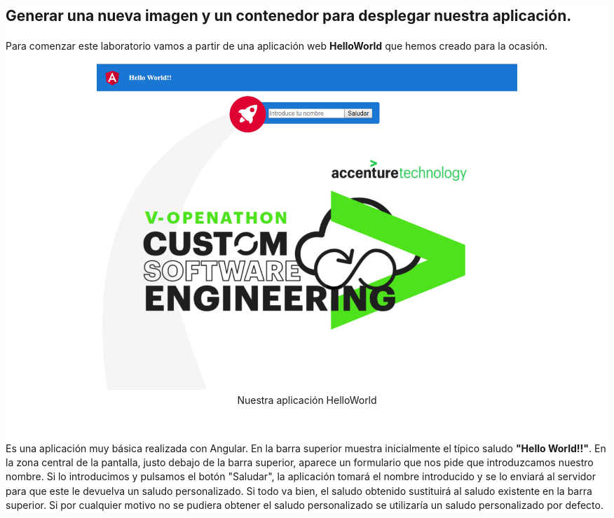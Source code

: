 ## Generar una nueva imagen y un contenedor para desplegar nuestra aplicación.

Para comenzar este laboratorio vamos a partir de una aplicación web **HelloWorld** que hemos creado para la ocasión.

<p align="center">
    <img src="./resources/HelloWorld.HelloWorld.png" width="600" style="max-width:100%;">
<br/>
Nuestra aplicación HelloWorld
</p>
<br/>

Es una aplicación muy básica realizada con Angular. En la barra superior muestra inicialmente el típico saludo **"Hello World!!"**. En la zona central de la pantalla, justo debajo de la barra superior, aparece un formulario que nos pide que introduzcamos nuestro nombre. Si lo introducimos y pulsamos el botón "Saludar", la aplicación tomará el nombre introducido y se lo enviará al servidor para que este le devuelva un saludo personalizado. Si todo va bien, el saludo obtenido sustituirá al saludo existente en la barra superior. Si por cualquier motivo no se pudiera obtener el saludo personalizado se utilizaría un saludo personalizado por defecto.
